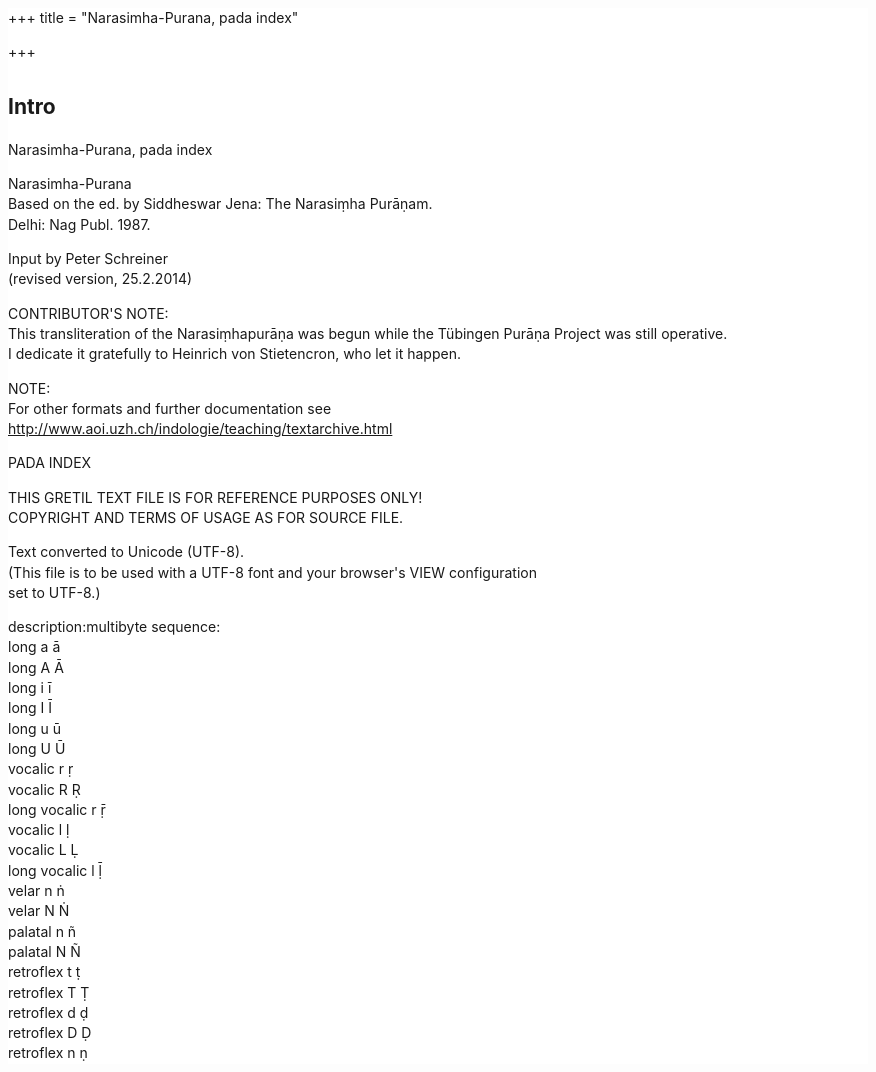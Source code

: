 +++
title = "Narasimha-Purana, pada index"

+++


## Intro
  
  
  
  
 Narasimha-Purana, pada index   
  
  
  
  
Narasimha-Purana  
Based on the ed. by Siddheswar Jena: The Narasiṃha Purāṇam.  
Delhi: Nag Publ. 1987.  
  
  
  
Input by Peter Schreiner  
(revised version, 25.2.2014)  
  
  
  
CONTRIBUTOR'S NOTE:  
This transliteration of the Narasiṃhapurāṇa was begun while the Tübingen Purāṇa Project was still operative.  
I dedicate it gratefully to Heinrich von Stietencron, who let it happen.  
  
  
  
NOTE:  
For other formats and further documentation see  
http://www.aoi.uzh.ch/indologie/teaching/textarchive.html  
  
  
  
PADA INDEX  
  
  
  
  
  
THIS GRETIL TEXT FILE IS FOR REFERENCE PURPOSES ONLY!  
COPYRIGHT AND TERMS OF USAGE AS FOR SOURCE FILE.  
  
Text converted to Unicode (UTF-8).  
(This file is to be used with a UTF-8 font and your browser's VIEW configuration  
set to UTF-8.)  
  
  
  
description:multibyte sequence:  
long a  ā     
long A  Ā     
long i  ī     
long I  Ī     
long u  ū     
long U  Ū     
vocalic r  ṛ    
vocalic R  Ṛ    
long vocalic r  ṝ    
vocalic l  ḷ    
vocalic L  Ḷ    
long vocalic l  ḹ    
velar n  ṅ    
velar N  Ṅ    
palatal n  ñ     
palatal N  Ñ     
retroflex t  ṭ    
retroflex T  Ṭ    
retroflex d  ḍ    
retroflex D  Ḍ    
retroflex n  ṇ    